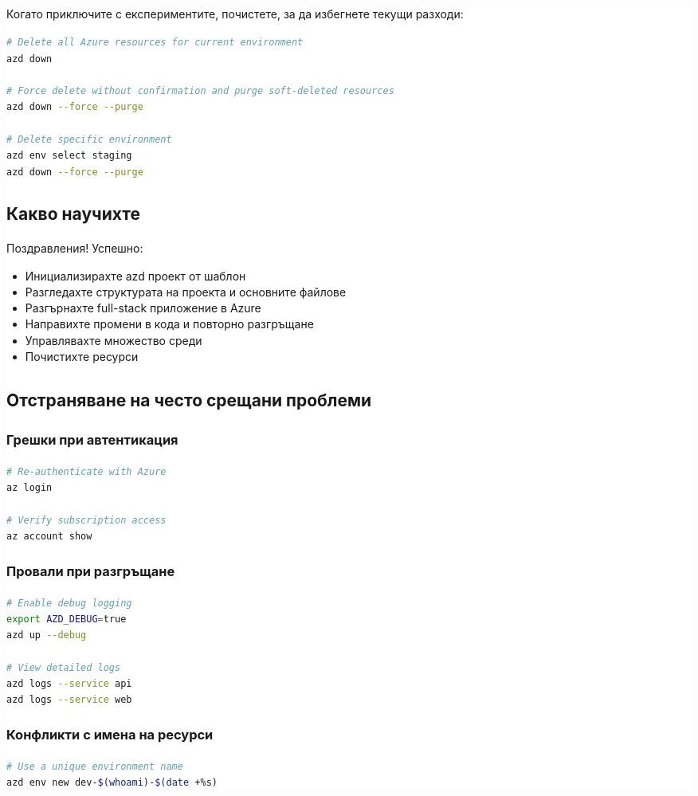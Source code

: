 Когато приключите с експериментите, почистете, за да избегнете текущи разходи:

```bash
# Delete all Azure resources for current environment
azd down

# Force delete without confirmation and purge soft-deleted resources
azd down --force --purge

# Delete specific environment
azd env select staging
azd down --force --purge
```

## Какво научихте

Поздравления! Успешно:
- Инициализирахте azd проект от шаблон
- Разгледахте структурата на проекта и основните файлове
- Разгърнахте full-stack приложение в Azure
- Направихте промени в кода и повторно разгръщане
- Управлявахте множество среди
- Почистихте ресурси

## Отстраняване на често срещани проблеми

### Грешки при автентикация
```bash
# Re-authenticate with Azure
az login

# Verify subscription access
az account show
```

### Провали при разгръщане
```bash
# Enable debug logging
export AZD_DEBUG=true
azd up --debug

# View detailed logs
azd logs --service api
azd logs --service web
```

### Конфликти с имена на ресурси
```bash
# Use a unique environment name
azd env new dev-$(whoami)-$(date +%s)
```

